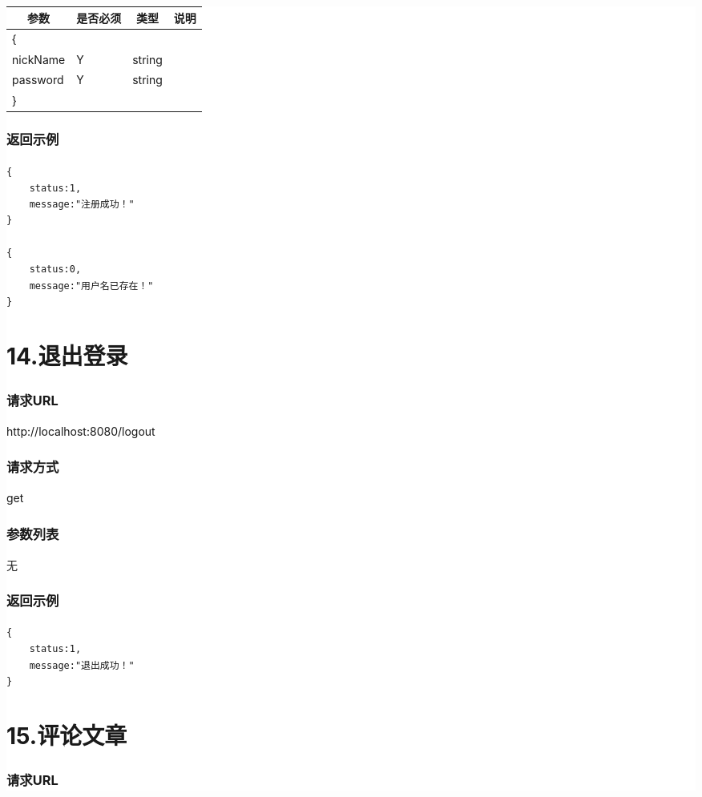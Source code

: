 | 参数     | 是否必须 | 类型   | 说明 |
| -------- | -------- | ------ | ---- |
| {        |          |        |      |
| nickName | Y        | string |      |
| password | Y        | string |      |
| }        |          |        |      |

### 返回示例

```
{
	status:1,
	message:"注册成功！"
}

{
	status:0,
	message:"用户名已存在！"
}
```

# 14.退出登录

### 请求URL

http://localhost:8080/logout

### 请求方式

get

### 参数列表

无

### 返回示例

```
{
	status:1,
	message:"退出成功！"
}
```

# 15.评论文章

### 请求URL
